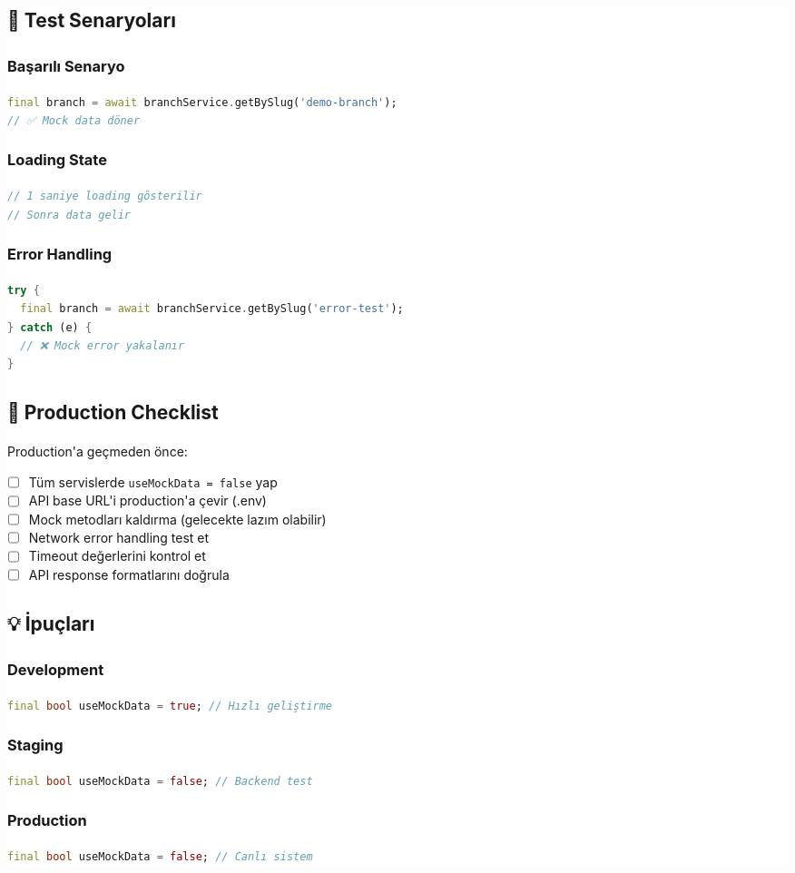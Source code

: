 ## 🧪 Test Senaryoları

### Başarılı Senaryo
```dart
final branch = await branchService.getBySlug('demo-branch');
// ✅ Mock data döner
```

### Loading State
```dart
// 1 saniye loading gösterilir
// Sonra data gelir
```

### Error Handling
```dart
try {
  final branch = await branchService.getBySlug('error-test');
} catch (e) {
  // ❌ Mock error yakalanır
}
```

## 🚀 Production Checklist

Production'a geçmeden önce:

- [ ] Tüm servislerde `useMockData = false` yap
- [ ] API base URL'i production'a çevir (.env)
- [ ] Mock metodları kaldırma (gelecekte lazım olabilir)
- [ ] Network error handling test et
- [ ] Timeout değerlerini kontrol et
- [ ] API response formatlarını doğrula

## 💡 İpuçları

### Development
```dart
final bool useMockData = true; // Hızlı geliştirme
```

### Staging
```dart
final bool useMockData = false; // Backend test
```

### Production
```dart
final bool useMockData = false; // Canlı sistem
```
